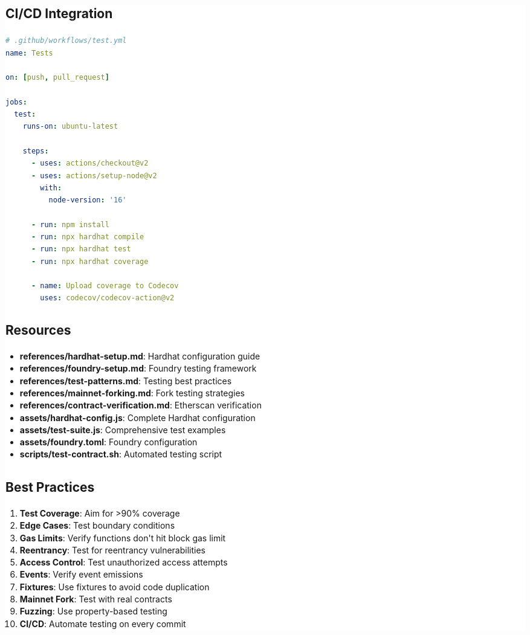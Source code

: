 ## CI/CD Integration

```yaml
# .github/workflows/test.yml
name: Tests

on: [push, pull_request]

jobs:
  test:
    runs-on: ubuntu-latest

    steps:
      - uses: actions/checkout@v2
      - uses: actions/setup-node@v2
        with:
          node-version: '16'

      - run: npm install
      - run: npx hardhat compile
      - run: npx hardhat test
      - run: npx hardhat coverage

      - name: Upload coverage to Codecov
        uses: codecov/codecov-action@v2
```

## Resources

- **references/hardhat-setup.md**: Hardhat configuration guide
- **references/foundry-setup.md**: Foundry testing framework
- **references/test-patterns.md**: Testing best practices
- **references/mainnet-forking.md**: Fork testing strategies
- **references/contract-verification.md**: Etherscan verification
- **assets/hardhat-config.js**: Complete Hardhat configuration
- **assets/test-suite.js**: Comprehensive test examples
- **assets/foundry.toml**: Foundry configuration
- **scripts/test-contract.sh**: Automated testing script

## Best Practices

1. **Test Coverage**: Aim for >90% coverage
2. **Edge Cases**: Test boundary conditions
3. **Gas Limits**: Verify functions don't hit block gas limit
4. **Reentrancy**: Test for reentrancy vulnerabilities
5. **Access Control**: Test unauthorized access attempts
6. **Events**: Verify event emissions
7. **Fixtures**: Use fixtures to avoid code duplication
8. **Mainnet Fork**: Test with real contracts
9. **Fuzzing**: Use property-based testing
10. **CI/CD**: Automate testing on every commit
